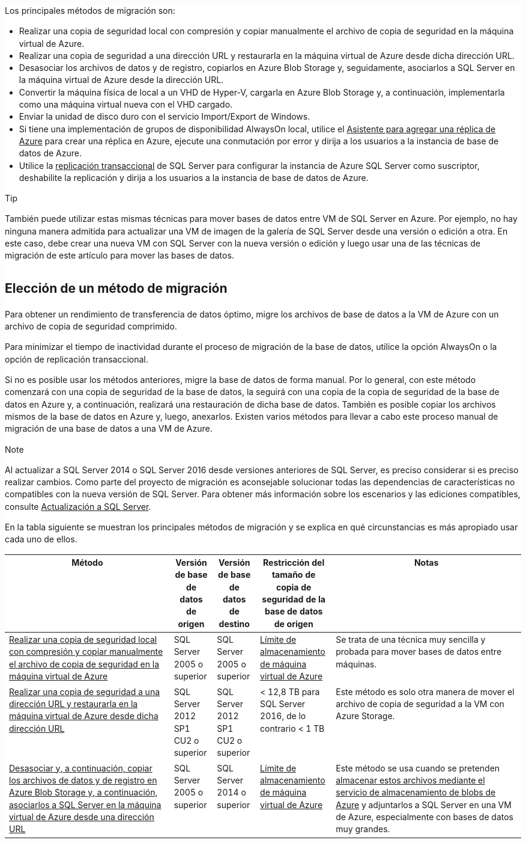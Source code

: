 Los principales métodos de migración son:

* Realizar una copia de seguridad local con compresión y copiar manualmente el archivo de copia de seguridad en la máquina virtual de Azure.
* Realizar una copia de seguridad a una dirección URL y restaurarla en la máquina virtual de Azure desde dicha dirección URL.
* Desasociar los archivos de datos y de registro, copiarlos en Azure Blob Storage y, seguidamente, asociarlos a SQL Server en la máquina virtual de Azure desde la dirección URL.
* Convertir la máquina física de local a un VHD de Hyper-V, cargarla en Azure Blob Storage y, a continuación, implementarla como una máquina virtual nueva con el VHD cargado.
* Enviar la unidad de disco duro con el servicio Import/Export de Windows.
* Si tiene una implementación de grupos de disponibilidad AlwaysOn local, utilice el [Asistente para agregar una réplica de Azure](../../../virtual-machines/windows/sqlclassic/virtual-machines-windows-classic-sql-onprem-availability.md) para crear una réplica en Azure, ejecute una conmutación por error y dirija a los usuarios a la instancia de base de datos de Azure.
* Utilice la [replicación transaccional](https://msdn.microsoft.com/library/ms151176.aspx) de SQL Server para configurar la instancia de Azure SQL Server como suscriptor, deshabilite la replicación y dirija a los usuarios a la instancia de base de datos de Azure.

> [!TIP]
> También puede utilizar estas mismas técnicas para mover bases de datos entre VM de SQL Server en Azure. Por ejemplo, no hay ninguna manera admitida para actualizar una VM de imagen de la galería de SQL Server desde una versión o edición a otra. En este caso, debe crear una nueva VM con SQL Server con la nueva versión o edición y luego usar una de las técnicas de migración de este artículo para mover las bases de datos. 

## <a name="choose-a-migration-method"></a>Elección de un método de migración

Para obtener un rendimiento de transferencia de datos óptimo, migre los archivos de base de datos a la VM de Azure con un archivo de copia de seguridad comprimido.

Para minimizar el tiempo de inactividad durante el proceso de migración de la base de datos, utilice la opción AlwaysOn o la opción de replicación transaccional.

Si no es posible usar los métodos anteriores, migre la base de datos de forma manual. Por lo general, con este método comenzará con una copia de seguridad de la base de datos, la seguirá con una copia de la copia de seguridad de la base de datos en Azure y, a continuación, realizará una restauración de dicha base de datos. También es posible copiar los archivos mismos de la base de datos en Azure y, luego, anexarlos. Existen varios métodos para llevar a cabo este proceso manual de migración de una base de datos a una VM de Azure.

> [!NOTE]
> Al actualizar a SQL Server 2014 o SQL Server 2016 desde versiones anteriores de SQL Server, es preciso considerar si es preciso realizar cambios. Como parte del proyecto de migración es aconsejable solucionar todas las dependencias de características no compatibles con la nueva versión de SQL Server. Para obtener más información sobre los escenarios y las ediciones compatibles, consulte [Actualización a SQL Server](https://msdn.microsoft.com/library/bb677622.aspx).

En la tabla siguiente se muestran los principales métodos de migración y se explica en qué circunstancias es más apropiado usar cada uno de ellos.

| Método | Versión de base de datos de origen | Versión de base de datos de destino | Restricción del tamaño de copia de seguridad de la base de datos de origen | Notas |
| --- | --- | --- | --- | --- |
| [Realizar una copia de seguridad local con compresión y copiar manualmente el archivo de copia de seguridad en la máquina virtual de Azure](#backup-and-restore) |SQL Server 2005 o superior |SQL Server 2005 o superior |[Límite de almacenamiento de máquina virtual de Azure](https://azure.microsoft.com/documentation/articles/azure-resource-manager/management/azure-subscription-service-limits/) | Se trata de una técnica muy sencilla y probada para mover bases de datos entre máquinas. |
| [Realizar una copia de seguridad a una dirección URL y restaurarla en la máquina virtual de Azure desde dicha dirección URL](#backup-to-a-url-and-restore) |SQL Server 2012 SP1 CU2 o superior | SQL Server 2012 SP1 CU2 o superior | < 12,8 TB para SQL Server 2016, de lo contrario < 1 TB | Este método es solo otra manera de mover el archivo de copia de seguridad a la VM con Azure Storage. |
| [Desasociar y, a continuación, copiar los archivos de datos y de registro en Azure Blob Storage y, a continuación, asociarlos a SQL Server en la máquina virtual de Azure desde una dirección URL](#detach-and-attach-from-a-url) | SQL Server 2005 o superior |SQL Server 2014 o superior | [Límite de almacenamiento de máquina virtual de Azure](https://azure.microsoft.com/documentation/articles/azure-resource-manager/management/azure-subscription-service-limits/) | Este método se usa cuando se pretenden [almacenar estos archivos mediante el servicio de almacenamiento de blobs de Azure](https://msdn.microsoft.com/library/dn385720.aspx) y adjuntarlos a SQL Server en una VM de Azure, especialmente con bases de datos muy grandes. |